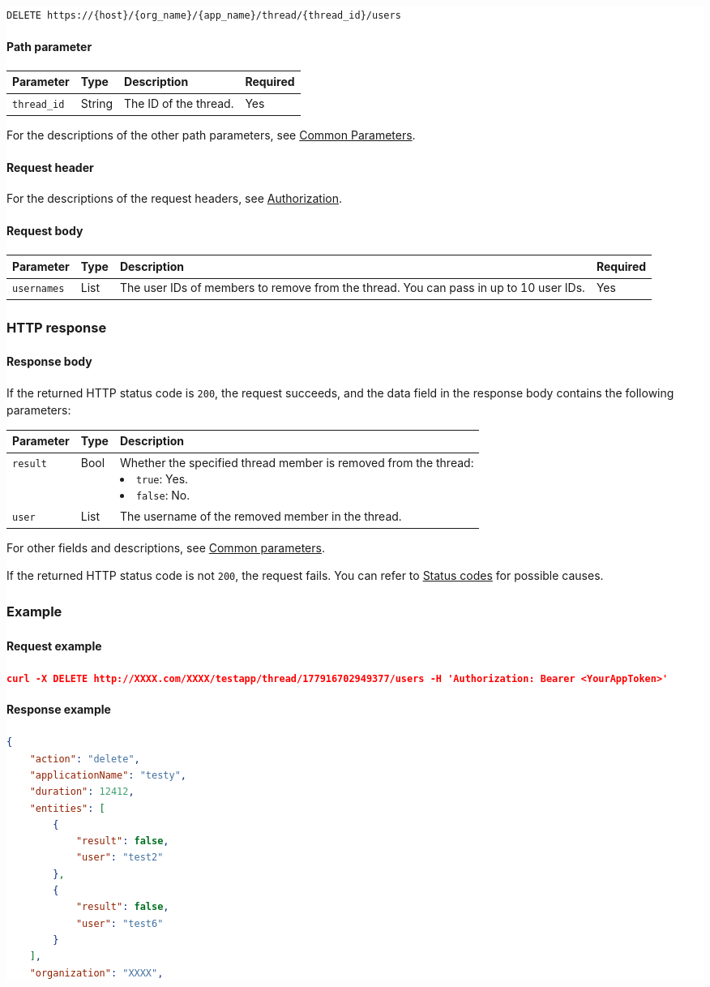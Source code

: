 ```http
DELETE https://{host}/{org_name}/{app_name}/thread/{thread_id}/users
```

#### Path parameter

| Parameter | Type | Description | Required |
|:------------|:-------|:-----|:-----------|
| `thread_id` | String | The ID of the thread. | Yes |

For the descriptions of the other path parameters, see [Common Parameters](#request).

#### Request header

For the descriptions of the request headers, see [Authorization](#auth).

#### Request body

| Parameter | Type | Description | Required |
|:------------|:-------|:-----|:-----------|
| `usernames` | List | The user IDs of members to remove from the thread. You can pass in up to 10 user IDs. | Yes |

### HTTP response

#### Response body

If the returned HTTP status code is `200`, the request succeeds, and the data field in the response body contains the following parameters:

| Parameter      | Type           | Description |
| :------- |:-------------|:-------------|
| `result` | Bool | Whether the specified thread member is removed from the thread:<li>`true`: Yes.<li>`false`: No.| 
| `user` | List | The username of the removed member in the thread. | 

For other fields and descriptions, see [Common parameters](#response).

If the returned HTTP status code is not `200`, the request fails. You can refer to [Status codes](#Status-codes) for possible causes.

### Example

#### Request example

```json
curl -X DELETE http://XXXX.com/XXXX/testapp/thread/177916702949377/users -H 'Authorization: Bearer <YourAppToken>'
```

#### Response example

```json
{
    "action": "delete",
    "applicationName": "testy",
    "duration": 12412,
    "entities": [
        {
            "result": false,
            "user": "test2"
        },
        {
            "result": false,
            "user": "test6"
        }
    ],
    "organization": "XXXX",
```